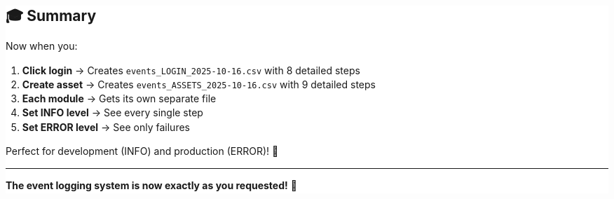 
## 🎓 Summary

Now when you:
1. **Click login** → Creates `events_LOGIN_2025-10-16.csv` with 8 detailed steps
2. **Create asset** → Creates `events_ASSETS_2025-10-16.csv` with 9 detailed steps
3. **Each module** → Gets its own separate file
4. **Set INFO level** → See every single step
5. **Set ERROR level** → See only failures

Perfect for development (INFO) and production (ERROR)! 🎯

---

**The event logging system is now exactly as you requested!** 🚀

